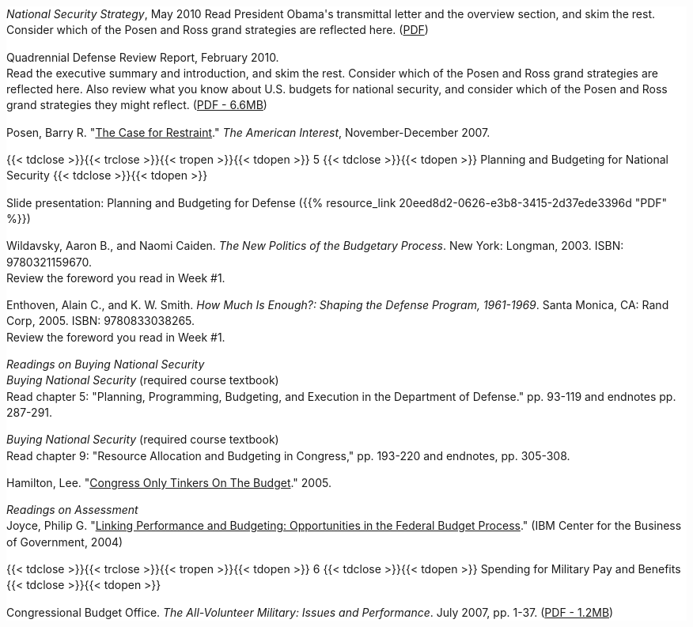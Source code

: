 *National Security Strategy*, May 2010 Read President Obama's transmittal letter and the overview section, and skim the rest. Consider which of the Posen and Ross grand strategies are reflected here. ([PDF](https://obamawhitehouse.archives.gov/sites/default/files/rss_viewer/national_security_strategy.pdf))

Quadrennial Defense Review Report, February 2010.    
Read the executive summary and introduction, and skim the rest. Consider which of the Posen and Ross grand strategies are reflected here. Also review what you know about U.S. budgets for national security, and consider which of the Posen and Ross grand strategies they might reflect. ([PDF - 6.6MB](https://www.fas.org/sgp/crs/natsec/R41250.pdf))

Posen, Barry R. "[The Case for Restraint](http://www.the-american-interest.com/2007/11/01/the-case-for-restraint/)." *The American Interest*, November-December 2007.

{{< tdclose >}}{{< trclose >}}{{< tropen >}}{{< tdopen >}}
5
{{< tdclose >}}{{< tdopen >}}
Planning and Budgeting for National Security
{{< tdclose >}}{{< tdopen >}}

Slide presentation: Planning and Budgeting for Defense ({{% resource_link 20eed8d2-0626-e3b8-3415-2d37ede3396d "PDF" %}})

Wildavsky, Aaron B., and Naomi Caiden. *The New Politics of the Budgetary Process*. New York: Longman, 2003. ISBN: 9780321159670.    
Review the foreword you read in Week #1.

Enthoven, Alain C., and K. W. Smith. *How Much Is Enough?: Shaping the Defense Program, 1961-1969*. Santa Monica, CA: Rand Corp, 2005. ISBN: 9780833038265.    
Review the foreword you read in Week #1.

*Readings on Buying National Security*    
*Buying National Security* (required course textbook)    
Read chapter 5: "Planning, Programming, Budgeting, and Execution in the Department of Defense." pp. 93-119 and endnotes pp. 287-291.

*Buying National Security* (required course textbook)    
Read chapter 9: "Resource Allocation and Budgeting in Congress," pp. 193-220 and endnotes, pp. 305-308.

Hamilton, Lee. "[Congress Only Tinkers On The Budget](http://centeroncongress.blogspot.com/2005/08/congress-only-tinkers-on-budget.html)." 2005.

*Readings on Assessment*    
Joyce, Philip G. "[Linking Performance and Budgeting: Opportunities in the Federal Budget Process](http://www.businessofgovernment.org/report/linking-performance-and-budgeting-opportunities-federal-budget-process)." (IBM Center for the Business of Government, 2004)

{{< tdclose >}}{{< trclose >}}{{< tropen >}}{{< tdopen >}}
6
{{< tdclose >}}{{< tdopen >}}
Spending for Military Pay and Benefits
{{< tdclose >}}{{< tdopen >}}

Congressional Budget Office. *The All-Volunteer Military: Issues and Performance*. July 2007, pp. 1-37. ([PDF - 1.2MB](https://www.cbo.gov/sites/default/files/110th-congress-2007-2008/reports/07-19-militaryvol_0.pdf))
